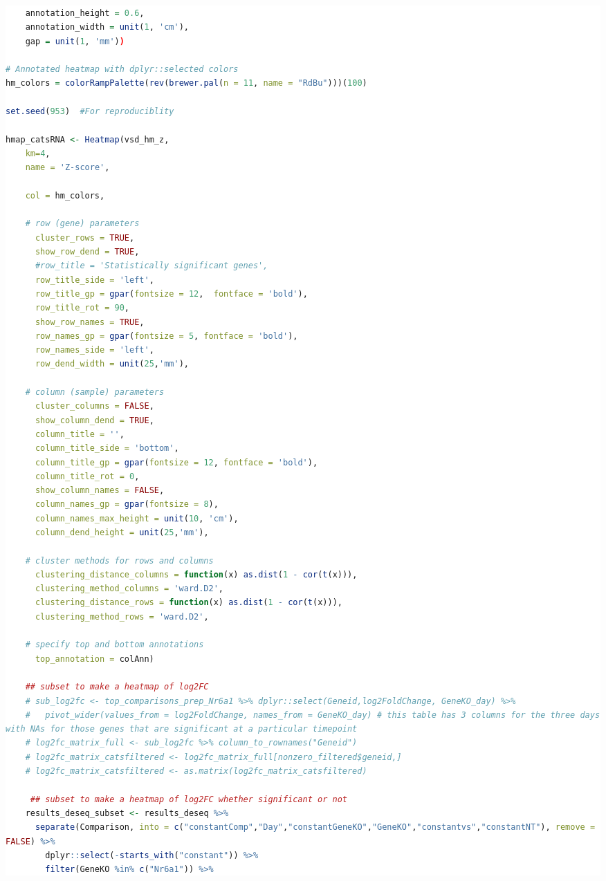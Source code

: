 ``` r
    annotation_height = 0.6,
    annotation_width = unit(1, 'cm'),
    gap = unit(1, 'mm'))

# Annotated heatmap with dplyr::selected colors
hm_colors = colorRampPalette(rev(brewer.pal(n = 11, name = "RdBu")))(100)

set.seed(953)  #For reproduciblity
 
hmap_catsRNA <- Heatmap(vsd_hm_z,
    km=4,
    name = 'Z-score',

    col = hm_colors,

    # row (gene) parameters
      cluster_rows = TRUE,
      show_row_dend = TRUE,
      #row_title = 'Statistically significant genes',
      row_title_side = 'left',
      row_title_gp = gpar(fontsize = 12,  fontface = 'bold'),
      row_title_rot = 90,
      show_row_names = TRUE,
      row_names_gp = gpar(fontsize = 5, fontface = 'bold'),
      row_names_side = 'left',
      row_dend_width = unit(25,'mm'),

    # column (sample) parameters
      cluster_columns = FALSE,
      show_column_dend = TRUE,
      column_title = '',
      column_title_side = 'bottom',
      column_title_gp = gpar(fontsize = 12, fontface = 'bold'),
      column_title_rot = 0,
      show_column_names = FALSE,
      column_names_gp = gpar(fontsize = 8),
      column_names_max_height = unit(10, 'cm'),
      column_dend_height = unit(25,'mm'),

    # cluster methods for rows and columns
      clustering_distance_columns = function(x) as.dist(1 - cor(t(x))),
      clustering_method_columns = 'ward.D2',
      clustering_distance_rows = function(x) as.dist(1 - cor(t(x))),
      clustering_method_rows = 'ward.D2',

    # specify top and bottom annotations
      top_annotation = colAnn)

    ## subset to make a heatmap of log2FC
    # sub_log2fc <- top_comparisons_prep_Nr6a1 %>% dplyr::select(Geneid,log2FoldChange, GeneKO_day) %>%
    #   pivot_wider(values_from = log2FoldChange, names_from = GeneKO_day) # this table has 3 columns for the three days with NAs for those genes that are significant at a particular timepoint 
    # log2fc_matrix_full <- sub_log2fc %>% column_to_rownames("Geneid")
    # log2fc_matrix_catsfiltered <- log2fc_matrix_full[nonzero_filtered$geneid,]
    # log2fc_matrix_catsfiltered <- as.matrix(log2fc_matrix_catsfiltered)
    
     ## subset to make a heatmap of log2FC whether significant or not    
    results_deseq_subset <- results_deseq %>% 
      separate(Comparison, into = c("constantComp","Day","constantGeneKO","GeneKO","constantvs","constantNT"), remove = FALSE) %>%
        dplyr::select(-starts_with("constant")) %>% 
        filter(GeneKO %in% c("Nr6a1")) %>% 
```